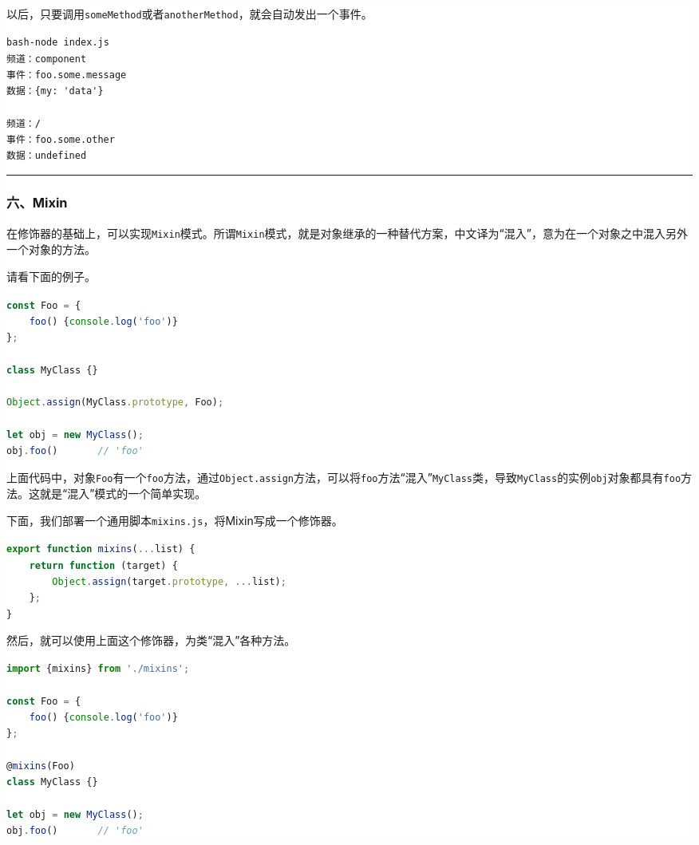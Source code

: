 以后，只要调用`someMethod`或者`anotherMethod`，就会自动发出一个事件。

```cmd
bash-node index.js
频道：component
事件：foo.some.message
数据：{my: 'data'}

频道：/
事件：foo.some.other
数据：undefined
```

---

### 六、Mixin

在修饰器的基础上，可以实现`Mixin`模式。所谓`Mixin`模式，就是对象继承的一种替代方案，中文译为“混入”，意为在一个对象之中混入另外一个对象的方法。

请看下面的例子。

```js
const Foo = {
    foo() {console.log('foo')}
};

class MyClass {}

Object.assign(MyClass.prototype, Foo);

let obj = new MyClass();
obj.foo()       // 'foo' 
```

上面代码中，对象`Foo`有一个`foo`方法，通过`Object.assign`方法，可以将`foo`方法“混入”`MyClass`类，导致`MyClass`的实例`obj`对象都具有`foo`方法。这就是“混入”模式的一个简单实现。

下面，我们部署一个通用脚本`mixins.js`，将Mixin写成一个修饰器。

```js
export function mixins(...list) {
    return function (target) {
        Object.assign(target.prototype, ...list);
    };
}
```

然后，就可以使用上面这个修饰器，为类“混入”各种方法。

```js
import {mixins} from './mixins';

const Foo = {
    foo() {console.log('foo')}
};

@mixins(Foo)
class MyClass {}

let obj = new MyClass();
obj.foo()       // 'foo'
```
